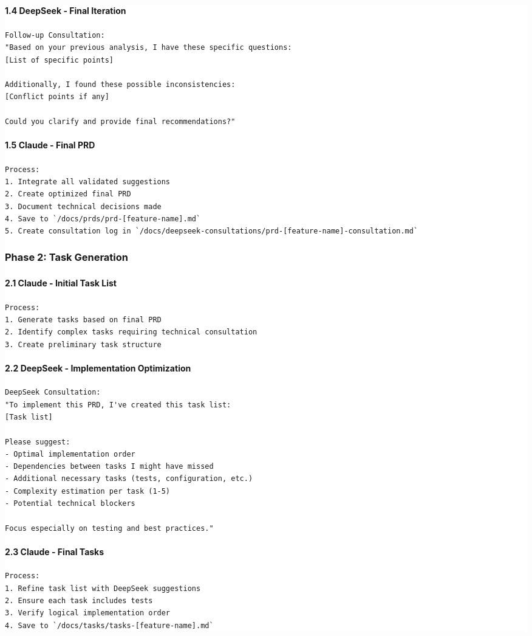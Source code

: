 #### 1.4 DeepSeek - Final Iteration
```
Follow-up Consultation:
"Based on your previous analysis, I have these specific questions:
[List of specific points]

Additionally, I found these possible inconsistencies:
[Conflict points if any]

Could you clarify and provide final recommendations?"
```

#### 1.5 Claude - Final PRD
```
Process:
1. Integrate all validated suggestions
2. Create optimized final PRD
3. Document technical decisions made
4. Save to `/docs/prds/prd-[feature-name].md`
5. Create consultation log in `/docs/deepseek-consultations/prd-[feature-name]-consultation.md`
```

### Phase 2: Task Generation

#### 2.1 Claude - Initial Task List
```
Process:
1. Generate tasks based on final PRD
2. Identify complex tasks requiring technical consultation
3. Create preliminary task structure
```

#### 2.2 DeepSeek - Implementation Optimization
```
DeepSeek Consultation:
"To implement this PRD, I've created this task list:
[Task list]

Please suggest:
- Optimal implementation order
- Dependencies between tasks I might have missed
- Additional necessary tasks (tests, configuration, etc.)
- Complexity estimation per task (1-5)
- Potential technical blockers

Focus especially on testing and best practices."
```

#### 2.3 Claude - Final Tasks
```
Process:
1. Refine task list with DeepSeek suggestions
2. Ensure each task includes tests
3. Verify logical implementation order
4. Save to `/docs/tasks/tasks-[feature-name].md`
```
